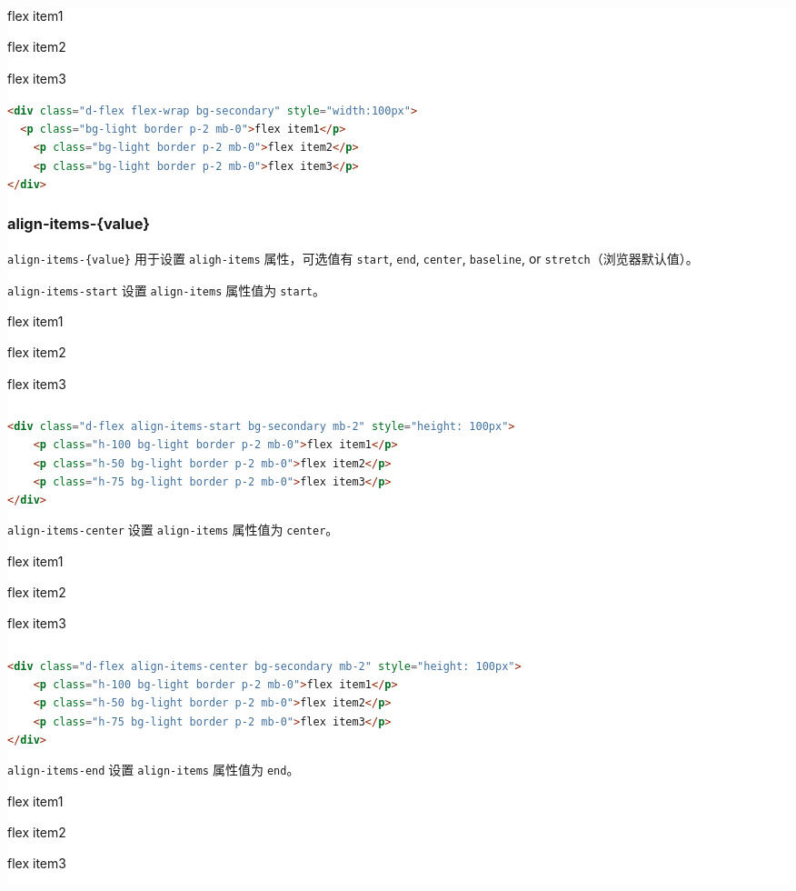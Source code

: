 <div class="d-flex flex-wrap bg-secondary" style="width:100px">
  <p class="bg-light border p-2 mb-0">flex item1</p>
    <p class="bg-light border p-2 mb-0">flex item2</p>
    <p class="bg-light border p-2 mb-0">flex item3</p>
</div>

```html
<div class="d-flex flex-wrap bg-secondary" style="width:100px">
  <p class="bg-light border p-2 mb-0">flex item1</p>
    <p class="bg-light border p-2 mb-0">flex item2</p>
    <p class="bg-light border p-2 mb-0">flex item3</p>
</div>
```

### align-items-{value}

`align-items-{value}` 用于设置 `aligh-items` 属性，可选值有 `start`, `end`, `center`, `baseline`, or `stretch`（浏览器默认值）。

`align-items-start` 设置 `align-items` 属性值为 `start`。
<div class="d-flex align-items-start bg-secondary mb-2" style="height: 100px">
    <p class="h-100 bg-light border p-2 mb-0">flex item1</p>
    <p class="h-50 bg-light border p-2 mb-0">flex item2</p>
    <p class="h-75 bg-light border p-2 mb-0">flex item3</p>
</div>

```html
<div class="d-flex align-items-start bg-secondary mb-2" style="height: 100px">
    <p class="h-100 bg-light border p-2 mb-0">flex item1</p>
    <p class="h-50 bg-light border p-2 mb-0">flex item2</p>
    <p class="h-75 bg-light border p-2 mb-0">flex item3</p>
</div>
```

`align-items-center` 设置 `align-items` 属性值为 `center`。
<div class="d-flex align-items-center bg-secondary mb-2" style="height: 100px">
    <p class="h-100 bg-light border p-2 mb-0">flex item1</p>
    <p class="h-50 bg-light border p-2 mb-0">flex item2</p>
    <p class="h-75 bg-light border p-2 mb-0">flex item3</p>
</div>

```html
<div class="d-flex align-items-center bg-secondary mb-2" style="height: 100px">
    <p class="h-100 bg-light border p-2 mb-0">flex item1</p>
    <p class="h-50 bg-light border p-2 mb-0">flex item2</p>
    <p class="h-75 bg-light border p-2 mb-0">flex item3</p>
</div>
```

`align-items-end` 设置 `align-items` 属性值为 `end`。
<div class="d-flex align-items-end bg-secondary mb-2" style="height: 100px">
    <p class="h-100 bg-light border p-2 mb-0">flex item1</p>
    <p class="h-50 bg-light border p-2 mb-0">flex item2</p>
    <p class="h-75 bg-light border p-2 mb-0">flex item3</p>
</div>

